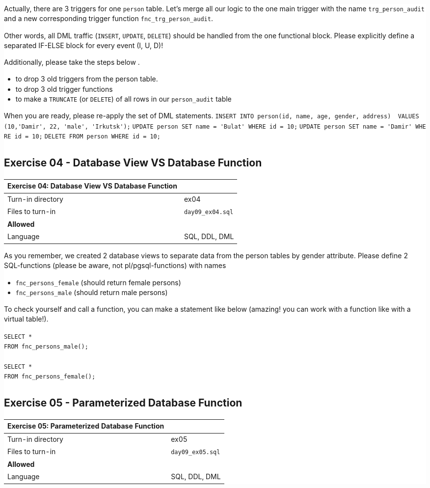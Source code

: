 Actually, there are 3 triggers for one `person` table. Let’s merge all our logic to the one main trigger with the name `trg_person_audit` and a new corresponding trigger function `fnc_trg_person_audit`.

Other words, all DML traffic (`INSERT`, `UPDATE`, `DELETE`) should be handled from the one functional block. Please explicitly define a separated IF-ELSE block for every event (I, U, D)!

Additionally, please take the steps below .
- to drop 3 old triggers from the person table.
- to drop 3 old trigger functions
- to make a `TRUNCATE` (or `DELETE`) of all rows in our `person_audit` table

When you are ready, please re-apply the set of DML statements.
`INSERT INTO person(id, name, age, gender, address)  VALUES (10,'Damir', 22, 'male', 'Irkutsk');`
`UPDATE person SET name = 'Bulat' WHERE id = 10;`
`UPDATE person SET name = 'Damir' WHERE id = 10;`
`DELETE FROM person WHERE id = 10;`

## Exercise 04 - Database View VS Database Function

| Exercise 04: Database View VS Database Function |                                                                                                                          |
|---------------------------------------|--------------------------------------------------------------------------------------------------------------------------|
| Turn-in directory                     | ex04                                                                                                                     |
| Files to turn-in                      | `day09_ex04.sql`                                                                                 |
| **Allowed**                               |                                                                                                                          |
| Language                        | SQL, DDL, DML                                                                                              |

As you remember, we created 2 database views to separate data from the person tables by gender attribute. 
Please define 2 SQL-functions (please be aware, not pl/pgsql-functions) with names
- `fnc_persons_female` (should return female persons)
- `fnc_persons_male` (should return male persons)

To check yourself and call a function, you can make a statement like below (amazing! you can work with a function like with a virtual table!). 

    SELECT *
    FROM fnc_persons_male();

    SELECT *
    FROM fnc_persons_female();

## Exercise 05 - Parameterized Database Function

| Exercise 05: Parameterized Database Function|                                                                                                                          |
|---------------------------------------|--------------------------------------------------------------------------------------------------------------------------|
| Turn-in directory                     | ex05                                                                                                                     |
| Files to turn-in                      | `day09_ex05.sql`                                                                                 |
| **Allowed**                               |                                                                                                                          |
| Language                        |  SQL, DDL, DML                                                                                               |
